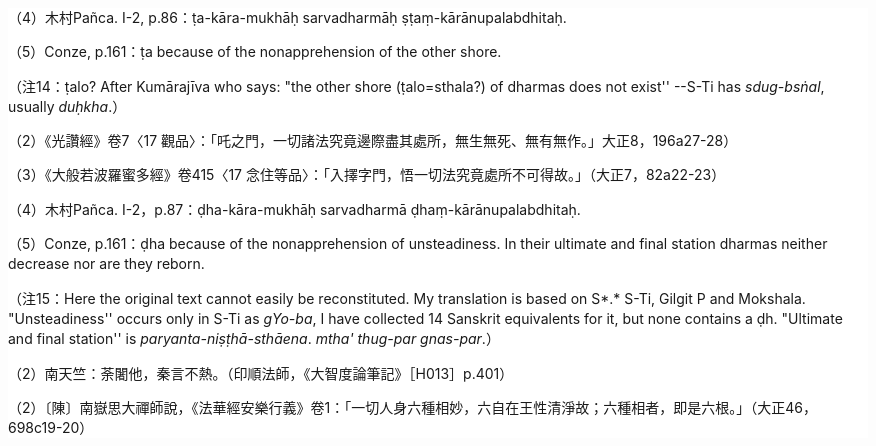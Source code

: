 （4）木村Pañca. I-2, p.86：ṭa-kāra-mukhāḥ sarvadharmāḥ
ṣṭaṃ-kārānupalabdhitaḥ.

（5）Conze, p.161：ṭa because of the nonapprehension of the other
shore.

（注14：ṭalo? After Kumārajīva who says: "the other shore
(ṭalo=sthala?) of dharmas does not exist'' --S-Ti has
*sdug-bsṅal*, usually *duḥkha*.）

[^150]: 竟＝境【石】。（大正25，408d，n.8）

[^151]: （1）《放光般若經》卷4〈20
陀鄰尼品〉：「四十二者嗏，嗏者諸法邊際盡竟處，亦不生亦不死。」（大正8，26c19-20）

（2）《光讚經》卷7〈17
觀品〉：「吒之門，一切諸法究竟邊際盡其處所，無生無死、無有無作。」大正8，196a27-28）

（3）《大般若波羅蜜多經》卷415〈17
念住等品〉：「入擇字門，悟一切法究竟處所不可得故。」（大正7，82a22-23）

（4）木村Pañca. I-2，p.87：ḍha-kāra-mukhāḥ sarvadharmā
ḍhaṃ-kārānupalabdhitaḥ.

（5）Conze, p.161：ḍha because of the nonapprehension of
unsteadiness. In their ultimate and final station dharmas neither
decrease nor are they reborn.

（注15：Here the original text cannot easily be reconstituted. My
translation is based on S*.* S-Ti, Gilgit P and Mokshala.
"Unsteadiness'' occurs only in S-Ti as *gYo-ba*, I have collected
14 Sanskrit equivalents for it, but none contains a ḍh. "Ultimate
and final station'' is *paryanta-niṣṭhā-sthāena*. *mtha' thug-par
gnas-par*.）

[^152]: 〔不〕－【宋】【宮】【聖】。（大正25，408d，n.12）

[^153]: 參見《大般若波羅蜜多經》卷415〈17
念住等品〉：「此諸字義，不可宣說，不可顯示，不可書持，不可執取，不可觀察，離諸相故。善現！譬如虛空是一切物所歸趣處，此諸字門亦復如是，諸法空義皆入此門方得顯了。」（大正7，82a25-28）

[^154]: 諸＋（餘）【宋】【元】【明】【宮】。（大正25，408d，n.17）

[^155]: 〔得〕－【宋】【元】【明】【宮】【聖】。（大正25，408d，n.18）

[^156]: 案：第18項「得巧分別生死通」，論中未提及。

[^157]: 門＋（字門）【宋】【元】【明】【宮】【聖】【石】。（大正25，408d，n.21）

[^158]: 摩訶衍＋（以不可得故）【元】【明】。（大正25，408d，n.22）

[^159]: 說＝語【宋】【元】【明】【宮】【聖】【石】。（大正25，408d，n.24）

[^160]: 參見《摩訶般若波羅蜜經》卷24〈78
四攝品〉：「當善學分別諸字，亦當善知一字乃至四十二字。一切語言皆入初字門；一切語言亦入第二字門乃至第四十二字門──一切語言皆入其中。一字皆入四十二字，四十二字亦入一字。」（大正8，396b21-25）

[^161]: 以下anutpāda等梵文，參見山田龍城著〈四十二字門に就て〉，《日本佛教學協會年報》第3年，1931年，pp.201-267。

[^162]: 木＝末【宋】【元】【明】【宮】【聖】【石】。（大正25，408d，n.27）

[^163]: 參見《摩訶般若波羅蜜經》卷5〈19
廣乘品〉：「遮字門，一切法終不可得故，諸法不終不生故。」（大正8，256a10-11）

[^164]: 邏＝還【聖】，＝羅【石】。（大正25，408d，n.28）

[^165]: 參見《摩訶般若波羅蜜經》卷5〈19
廣乘品〉：「邏字門，諸法度世間故，亦愛支因緣滅故。」（大正8，256a12-13）

[^166]: 「dama？」，山田龍城教授存疑。（《日本佛教學協會年報》第3年，p.207）

[^167]: （1）參見《摩訶般若波羅蜜經》卷5〈19
廣乘品〉：「荼字門，諸法荼字淨故。」（大正8，256a14-15）

（2）南天竺：荼闍他，秦言不熱。（印順法師，《大智度論筆記》［H013］p.401）

[^168]: （1）〔唐〕清涼山大華嚴寺沙門澄觀述，《大方廣佛華嚴經隨疏演義鈔》卷89〈39
入法界品〉：「智論云：若聞沙字，即知人身六種相，以沙此言六故。釋曰：以大品云：沙字門，諸法六自在王性清淨故，即內六處為六自在王。」（大正36，689c16-19）

（2）〔陳〕南嶽思大禪師說，《法華經安樂行義》卷1：「一切人身六種相妙，六自在王性清淨故；六種相者，即是六根。」（大正46，698c19-20）

[^169]: 參見《摩訶般若波羅蜜經》卷5〈19
廣乘品〉：「沙字門，諸法六自在王性清淨故。」（大正8，256a15）

[^170]: 反＝切【明】＊ \[＊ 1 2\]。（大正25，408d，n.32）

[^171]: 羅＝邏【宋】【元】【明】【宮】。（大正25，408d，n.34）


[^1]: （大智......八）十六字＝（大智度論卷第四十八第十九品釋四念處）十七字【宋】【元】，（大智度論卷第四十八釋四念處品第十九經作廣乘品）二十二字【明】，（大智度論卷第四十八第十九品釋廣乘品）十七字【宮】，（大智度經論卷第四十八釋第十八品）十五字【聖】，（摩訶般若波羅蜜品第十八四念處品卷五十）十八字【石】。（大正25，402d，n.20）
[^2]: 參見《大智度論》卷19（大正25，198c10-202b22）。
[^3]: 循＝修【聖】【石】下同。（大正25，402d，n.22）
[^4]: 〔以不可得故〕－【宋】【元】【明】【宮】【聖】。（大正25，402d，n.23）
[^5]: 視瞻：1.觀看瞻望。2.形容顧盼的神態。（《漢語大詞典》（十），p.336）
[^6]: 屈伸：亦作"屈申"。1.屈曲與伸舒。2.進退。（《漢語大詞典》（四），p.29）
[^7]: 俯仰：1.低頭和抬頭。2.指前俯後仰。3.一舉一動。4.舉動，舉止。（《漢語大詞典》（一），p.1512）
[^8]: 參見《一切經音義》卷12：「僧伽胝（音知。舊曰僧伽梨，此云複衣，即今僧之大衣是也。下從九條上至二十五條，但取奇數，九種差別具如律文所說。佛制入王宮時、入聚落時、摧伏外道時、見猛獸時應着此衣）。」（大正54，380c2-3）
[^9]: 旋＝鏇【元】【明】＊。（大正25，403d，n.3）
[^10]: 參見《大般若波羅蜜多經》卷414〈17
[^11]: 參見《中阿含經》卷24（98經）《念處經》（大正1，583b4-23），《增壹阿含經》卷5〈12
[^12]: 三十六物。（印順法師，《大智度論筆記》〔E006〕p.296）
[^13]: 匝（ㄗㄚ）：1.周；圈。2.環繞，圍繞。（《漢語大詞典》（一），p.958）
[^14]: 皮＝彼【聖】。（大正25，403d，n.5）
[^15]: （1）胞𡱁尿＝胞屎尿【宋】【宮】【聖】【石】，＝脬尿屎【元】【明】。（大正25，403d，n.7）
[^16]: 目淚涕＝淚涕涎【宋】【宮】，＝淚洟涎【元】【明】，＝淚涕【聖】【石】。（大正25，403d，n.8）
[^17]: 𦙽（ㄕㄢ）：脂肪。《太平御覽》卷八百六十四引《通俗文》："脂在脊曰肪，在骨曰𦙽"。（《漢語大字典》（三），p.2060）
[^18]: 膜（ㄇㄛˊ）：1.人或動植物體內的薄皮形組織，具有保護作用。《素問‧痹論》："故循皮膚之中，分肉之間，熏於肓膜，散於胸腹。"（《漢語大詞典》（六），p.1360）
[^19]: 田夫：農夫。（《漢語大詞典》（七），p.1270）
[^20]: 倉（ㄘㄤ）：1.貯藏糧食的場所。（《漢語大詞典》（一），p.1438）
[^21]: 九相，參見《大智度論》卷21（大正25，217a-218c）。然此處經說與論卷21略異；而其次第與《中阿含經》卷24（98經）《念處經》（大正1，583b23-c24）、《增壹阿含經》卷5〈12
[^22]: （1）鵄：同"鴟"。《玉篇‧鳥部》："鴟，鳶屬。鵄，同鴟。"（《漢語大字典》（七），p.4629）
[^23]: 雕（ㄉㄧㄠ）：1.同" 鵰
[^24]: 鷲：1.雕的別名。（《漢語大詞典》（十二），p.1161）
[^25]: 爴（ㄐㄩㄝˊ）：同"攫"。唐玄應《一切經音義》卷一："爴裂，（爴）宜作攫，九縛，居碧二反。《說文》：攫，爪持也。《淮南子》云：獸窮則攫，是也。"《龍龕手鑑‧爪部》："爴，俗，正合作'攫'字。"（《漢語大字典》（三），p.2036）
[^26]: 是＝身【聖】。（大正25，403d，n.12）
[^27]: 鎖＝瑣【聖】【石】＊。（大正25，403d，n.16）
[^28]: 瑣＝鎖【宋】＊【元】＊【明】＊。（大正25，403d，n.17）
[^29]: （1）膞＝𨄔【宋】【宮】【聖】，＝踹【元】，＝腨【明】。（大正25，403d，n.18）
[^30]: 髀（ㄅㄧˋ）：1.大腿骨。2.指股部，大腿。（《漢語大詞典》（十二），p.408）
[^31]: 肋＝勒【宋】【宮】【聖】【石】。（大正25，403d，n.19）
[^32]: 印順法師，《大智度論》（標點本），p.1815：「下有大段經文，應移回於此。」
[^33]: （1）印順法師，《大智度論》（標點本），p.1828：「此下共二千三百零八字，應與前段經文啣接。」
[^34]: 〔歲久〕－【宋】【元】【明】【宮】。（大正25，406d，n.4）
[^35]: 三三昧：法自相空，法無異相，法中不作。（印順法師，《大智度論筆記》〔E003〕p.289）
[^36]: 參見《大般若波羅蜜多經》卷415〈17
[^37]: 參見《大般若波羅蜜多經》卷415〈17
[^38]: 參見《大般若波羅蜜多經》卷415〈17
[^39]: 參見《大般若波羅蜜多經》卷415〈17
[^40]: 滅＝善【宋】【元】【明】【宮】【聖】。（大正25，406d，n.26）
[^41]: 天＝人【宮】。（大正25，407d，n.8）
[^42]: 就壞＝壞死【宋】【元】【明】【宮】【聖】【石】。（大正25，407d，n.14）
[^43]: 相＝根【聖】。（大正25，407d，n.16）
[^44]: 審諦：亦作"審諟"。1.慎密。2.詳備，周備。3.精當；確當。4.仔細考察或觀察。（《漢語大詞典》（三），p.1633）
[^45]: 〔義無......盡〕三十七字－【宋】【元】【明】【宮】。（大正25，407d，n.20）
[^46]: （1）印順法師，《大智度論》（標點本），p.1836：「上一大段二千三百零八字至此止」。
[^47]: 《大智度論》卷31〈1
[^48]: 此＝比【聖】。（大正25，403d，n.27）
[^49]: 參見《大智度論疏》卷15：「現在扶根四塵及五根，此九入盡是內色，能受生於識，故名內有受色，此即是九受入也。不受者，謂過未四塵、五根等九入，雖屬內色而不能受生我識，故云不受。而內色如髮爪等，以不知痛故，雖是內色，亦不能生受，亦屬不受色，不名根也。」（卍新續藏46，849b13-18）
[^50]: ┌身（5）------ 自身、他身；五情、五塵；四大、造色；覺受、不覺受；
[^51]: 繫＝禁【宮】。（大正25，404d，n.3）
[^52]: （1）毀呰：見" 毀訾 "。（《漢語大詞典》（六），p.1497）
[^53]: 主＝生【聖】。（大正25，404d，n.5）
[^54]: 參見《正觀》（6），p.130：《大智度論》卷31（大正25，285c23-287c24）。另參見卷19（大正25，202a5-b22；203b10-204a26）。
[^55]: 攢＝鑽【宋】【元】【明】【宮】＊ \[＊ 1\]。（大正25，404d，n.11）
[^56]: 燧（ㄙㄨㄟˋ）：1.古代取火用具。火鏡，一種青銅凹面鏡，用以向日取火。2.古代取火用具。木燧，按季節用不同的木料製成，鑽以取火。（《漢語大詞典》（七），p.264）
[^57]: 水＝外【聖】。（大正25，404d，n.13）
[^58]: 〔是〕－【宋】【元】【明】【宮】。（大正25，404d，n.14）
[^59]: 繹＝詳【石】。（大正25，404d，n.16）
[^60]: 禪觀＝立覺【石】。（大正25，404d，n.17）
[^61]: （1）參見《大智度論》卷22〈1
[^62]: 二甘露門：一、安般，二、不淨。（印順法師，《大智度論筆記》〔E006〕p.296）
[^63]: 去＝法【聖】。（大正25，404d，n.26）
[^64]: （1）蠱＝冶【元】【明】【宮】。（大正25，404d，n.34）
[^65]: 姿：1.容貌，姿態。（《漢語大詞典》（四），p.345）
[^66]: 則：11.形跡。《敦煌變文集‧難陀出家緣起》：「唯願世尊莫形則，要甚從頭請說看。」（《漢語大詞典》（二），p.695）
[^67]: 烏＝鳥【宋】【元】【明】【宮】。（大正25，404d，n.37）
[^68]: 野干：獸名。（唐）玄應《一切經音義》卷24："野干，梵言'悉伽羅'。形色青黃，如狗群行，夜鳴，聲如狼也。字有作'射干'。（《漢語大詞典》（十），p.404）
[^69]: 參見《正觀》（6），p.129：《大智度論》卷6（大正25，104b16-29）、卷19（199b27-c2；200b26-c27；203b23-28）、卷21（218a1-2）、卷22（222a24-26；222b6-10；223b5-10）、卷23（230c4-7）、卷26（253c11-12）、卷31（293b26-29）、卷42（369a4-5）、卷6（102a27-c11）、卷15（170c10-15）。
[^70]: （除）＋苦【石】。（大正25，405d，n.4）
[^71]: 參見《正觀》（6），pp.129-130：《大智度論》卷19（大正25，199c-200b）、卷23（232a9-b28）。
[^72]: 食＝飯【宋】【宮】【聖】。（大正25，405d，n.5）
[^73]: 奪＝集【聖】。（大正25，405d，n.6）
[^74]: 參見《大智度論》卷15〈1
[^75]: 參見《大智度論》卷31〈1
[^76]: 參見《正觀》（6），p.130：《大智度論》卷19（大正25，202a5-b22；203b10-204a26）、卷31（285c23-287c25）、卷48（403c18-404a11）。
[^77]: 地＝他【元】【明】【聖】，＝諦【宮】。（大正25，405d，n.7）
[^78]: 信＝住【宮】。（大正25，405d，n.12）
[^79]: （1）差＝瘥【宋】【元】【明】【宮】。（大正25，405d，n.14）
[^80]: 至頂＝法至頂法【石】。（大正25，405d，n.18）
[^81]: 墮＝隨【聖】【石】。（大正25，405d，n.19）
[^82]: 參見《正觀》（6），p.130：《大智度論》卷27（大正25，262b2-15）、卷41（362a6-9）。
[^83]: 四加行：釋義。是菩薩柔順忍。（印順法師，《大智度論筆記》［E006］p.296）
[^84]: 〔即〕－【宋】【元】【明】【宮】【聖】【石】。（大正25，405d，n.20）
[^85]: 小乘五果：若智若果是無生忍。（印順法師，《大智度論筆記》［E006］p.296）
[^86]: 參見《摩訶般若波羅蜜經》卷15〈50
[^87]: 十二法：四念處、四正勤、四如意足。
[^88]: 參見《正觀》（6），p.131：《大智度論》卷19（大正25，197b-205c）。
[^89]: 此＝是【宋】【元】【明】【宮】【聖】。（大正25，405d，n.27）
[^90]: 菩薩不取涅槃：本願牢故、悲心深故、知實相故、佛護念故。（印順法師，《大智度論筆記》［E006］p.296）
[^91]: 參見《大方廣佛華嚴經》卷26（大正9，564b7-565a5），《大智度論》卷10（大正25，132a19-b13）。
[^92]: （1）〔不供〕－【宋】【元】【明】【宮】【聖】。（大正25，406d，n.2）
[^93]: 七住菩薩：欲自滅心，十方佛勸。（印順法師，《大智度論筆記》［E006］p.297）
[^94]: 參見《正觀》（6），pp.131-132：
[^95]: 參見《正觀》（6），pp.131-132：
[^96]: 參見《大般若波羅蜜多經》卷415〈17
[^97]: 以下四十二字門對應之梵文，參考三枝充悳，《般若經の真理》（以下簡稱：三枝），pp.157-159，春秋社，1981年7月20日第三刷發行，及山田龍城著，〈四十二字門に就て〉（以下簡稱：山田），《日本佛教學協會年報》第3年，1931年，pp.201-267。
[^98]: 參見《大般若波羅蜜多經》卷415〈17
[^99]: 參見《大般若波羅蜜多經》卷415〈17
[^100]: 參見《大般若波羅蜜多經》卷415〈17
[^101]: 參見《大般若波羅蜜多經》卷415〈17
[^102]: 參見《大般若波羅蜜多經》卷415〈17
[^103]: 〔緣〕－【宋】【元】【明】【宮】【聖】。（大正25，407d，n.26）
[^104]: 參見《大般若波羅蜜多經》卷415〈17
[^105]: （1）參見《大般若波羅蜜多經》卷415〈17
[^106]: （1）參見《放光般若經》卷4〈20
[^107]: （1）《放光般若經》卷4〈20
[^108]: （1）參見《大般若波羅蜜多經》卷415〈17
[^109]: 參見《大般若波羅蜜多經》卷415〈17
[^110]: 參見《大般若波羅蜜多經》卷415〈17
[^111]: 參見《大般若波羅蜜多經》卷415〈17
[^112]: （1）參見《大般若波羅蜜多經》卷415〈17
[^113]: 參見《大般若波羅蜜多經》卷415〈17
[^114]: （1）婆＝娑【宋】【元】【明】【宮】【聖】【石】。（大正25，407d，n.28）
[^115]: 來＝未【元】【明】，〔來〕－【石】。（大正25，407d，n.29）
[^116]: （1）參見《大般若波羅蜜多經》卷415〈17
[^117]: 參見《大般若波羅蜜多經》卷415〈17
[^118]: （1）參見《大般若波羅蜜多經》卷415〈17
[^119]: （1）參見《大般若波羅蜜多經》卷415〈17
[^120]: 參見《大般若波羅蜜多經》卷415〈17
[^121]: 簸（ㄅㄛˇ）：1.揚米去糠。2.動搖，顛動。（《漢語大詞典》（八），p.1261）
[^122]: （1）參見《大般若波羅蜜多經》卷415〈17
[^123]: （1）《摩訶般若波羅蜜經》卷5〈19
[^124]: 賒（ㄕㄜ）。（《漢語大詞典》（十），p.211）
[^125]: 參見《大般若波羅蜜多經》卷415〈17
[^126]: 呿（ㄑㄩˋ）。（《漢語大詞典》（三），p.253）
[^127]: （1）參見《大般若波羅蜜多經》卷415〈17
[^128]: 參見《大般若波羅蜜多經》卷415〈17
[^129]: （1）參見《放光般若經》卷4〈20
[^130]: 參見《大般若波羅蜜多經》卷415〈17
[^131]: 拖＝施【宮】【聖】【石】。（大正25，408d，n.1）
[^132]: （1）《放光般若經》卷4〈20
[^133]: （1）參見《大般若波羅蜜多經》卷415〈17
[^134]: （1）參見《放光般若經》卷4〈20
[^135]: （1）《放光般若經》卷4〈20
[^136]: （1）參見《大般若波羅蜜多經》卷415〈17
[^137]: 蹉（ㄘㄨㄛ）：1.岔路，小路。2.失足跌倒，傾倒。3.搓揉，踐踏。4.失誤，差錯。（《漢語大詞典》（十），p.523）
[^138]: （1）參見《放光般若經》卷4〈20
[^139]: （1）參見《大般若波羅蜜多經》卷415〈17
[^140]: （1）參見《大般若波羅蜜多經》卷415〈17
[^141]: （1）參見《大般若波羅蜜多經》卷415〈17
[^142]: 邊＝遍【宋】【宮】【聖】。（大正25，408d，n.5）
[^143]: （1）參見《放光般若經》卷4〈20
[^144]: 參見《大般若波羅蜜多經》卷415〈17
[^145]: （1）《放光般若經》卷4〈20
[^146]: （1）《放光般若經》卷4〈20
[^147]: 咤（ㄓㄚˋ）：怒聲，也作"吒"。（《漢語大字典》（一），p.623）
[^148]: 軀＝驅【宋】【元】【明】【宮】。（大正25，408d，n.7）
[^149]: （1）《放光般若經》卷4〈20
[^172]: 參見《摩訶般若波羅蜜經》卷5〈19
[^173]: 《大正藏》原作「婆」，今依《摩訶般若波羅蜜經》卷5〈19
[^174]: （1）薩＝婆【宋】【宮】，＝娑【元】【明】【聖】【石】。（大正25，408d，n.35）
[^175]: 魔＝磨磨【宋】【元】【明】【宮】【聖】。（大正25，408d，n.37）
[^176]: 「gaḍa？」──山田龍城教授存疑。（《日本佛教學協會年報》第3年，p.207）
[^177]: 陀＝他【宋】【元】【明】【宮】【聖】【石】。（大正25，408d，n.38）
[^178]: 四句如去：（1）如來死後有，（2）如來死後無，（3）如來死後亦有亦無，（4）如來死後非有非無。
[^179]: 音＝字【宮】。（大正25，408d，n.40）
[^180]: 簸＝波【宋】【元】【明】【宮】【聖】【石】。（大正25，408d，n.42）
[^181]: 反＝切【明】＊ \[＊ 1 2\]。（大正25，408d，n.32）
[^182]: 參見《摩訶般若波羅蜜經》卷5〈19
[^183]: 阿他＝阿利他【元】【明】。（大正25，408d，n.18）
[^184]: 可＋（得）【宋】【元】【明】【宮】。（大正25，408d，n.50）
[^185]: （1）尛＝麼【宋】【元】【明】【宮】下同。（大正25，408d，n.51）
[^186]: 火夜＝火婆夜【明】。（大正25，409d，n.1）
[^187]: （1）上＝土【宋】【元】【明】【宮】【聖】【石】。（大正25，409d，n.4）
[^188]: 反＝切【明】＊ \[＊1 2\]。（大正25，408d，n.32）
[^189]: 南天竺：他那，秦言處。（印順法師，《大智度論筆記》［H013］p.401）
[^190]: 南天竺：拏，秦言不。（印順法師，《大智度論筆記》［H013］p.401）
[^191]: 參見《摩訶般若波羅蜜經》卷5〈19
[^192]: 〔法〕－【宋】【元】【明】【宮】【聖】。（大正25，409d，n.5）
[^193]: 參見《摩訶般若波羅蜜經》卷5〈19
[^194]: 參見《摩訶般若波羅蜜經》卷5〈19
[^195]: 吒＝多【宋】【元】【明】【宮】【聖】【石】。（大正25，409d，n.8）
[^196]: 茶＝荼【宋】【元】【明】【宮】【聖】【石】下同。（大正25，409d，n.9）
[^197]: 參見《摩訶般若波羅蜜經》卷5：「荼字門，入諸法邊竟處故不終不生。」（大正8，256b10-11）
[^198]: 〔更〕－【宋】【元】【明】【宮】【聖】。（大正25，409d，n.10）
[^199]: ┌知作種種門說法
[^200]: （1）參見《思益梵天所問經》卷2（大正15，40b29-42a27）。
[^201]: 名空義空觀。（印順法師，《大智度論筆記》〔E007〕p.298）
[^202]: 參見《正觀》（6），p.132：
[^203]: 參見《正觀》（6），p.132：知眾生上下根智力，參見《大智度論》卷24（大正25，238c27-239a26）。
[^204]: 參見《正觀》（6），p.132：知他心智力，參見《大智度論》卷40〈4
[^205]: 參見《正觀》（6），p.132：天耳，參見《大智度論》卷40〈4
[^206]: 參見《正觀》（6），p.132：宿命智力，參見《大智度論》卷24（大正25，240a25-b19）。
[^207]: 參見《正觀》（6），p.132：處非處力，參見《大智度論》卷24（大正25，237a13-c9）。
[^208]: 案：論缺第18項「得巧分別生死通」［天眼通］。
[^209]: 鞞＝毘【石】，鞞＋（鞞）【宮】。（大正25，409d，n.27）
[^210]: 參見《正觀》（6），p.132：巧知往來坐起，參見《摩訶般若波羅蜜經》卷16〈55
[^211]: 七＝九【石】。（大正25，409d，n.24）
[^212]: ┌日月
[^213]: 月＝日【石】。（大正25，409d，n.26）
[^214]: （1）閏（ㄖㄨㄣˋ）：1.曆法術語。一回歸年的時間為365天5時48分46秒。陽曆把一年定為365天，所餘的時間約每四年積纍成一天，加在二月裡；農曆把一年定為354天或355天，所餘的時間約每三年積纍成一個月，加在一年裡。這樣的辦法，在曆法上叫做閏。（《漢語大詞典》（十二），p.35）